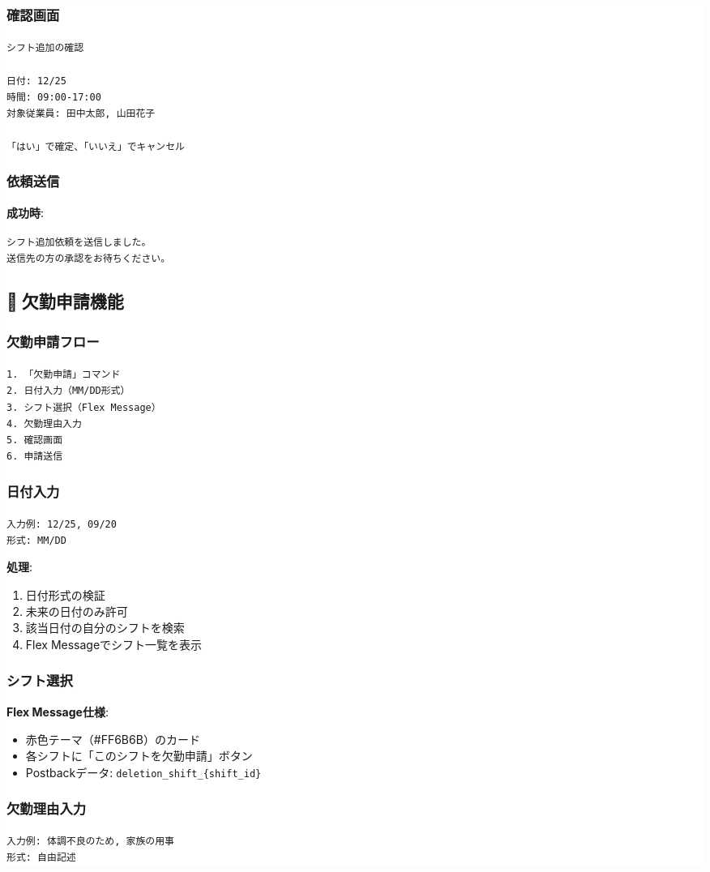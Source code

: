 ### 確認画面
```
シフト追加の確認

日付: 12/25
時間: 09:00-17:00
対象従業員: 田中太郎, 山田花子

「はい」で確定、「いいえ」でキャンセル
```

### 依頼送信
**成功時**:
```
シフト追加依頼を送信しました。
送信先の方の承認をお待ちください。
```

## 🚫 欠勤申請機能

### 欠勤申請フロー
```
1. 「欠勤申請」コマンド
2. 日付入力（MM/DD形式）
3. シフト選択（Flex Message）
4. 欠勤理由入力
5. 確認画面
6. 申請送信
```

### 日付入力
```
入力例: 12/25, 09/20
形式: MM/DD
```

**処理**:
1. 日付形式の検証
2. 未来の日付のみ許可
3. 該当日付の自分のシフトを検索
4. Flex Messageでシフト一覧を表示

### シフト選択
**Flex Message仕様**:
- 赤色テーマ（#FF6B6B）のカード
- 各シフトに「このシフトを欠勤申請」ボタン
- Postbackデータ: `deletion_shift_{shift_id}`

### 欠勤理由入力
```
入力例: 体調不良のため, 家族の用事
形式: 自由記述
```

